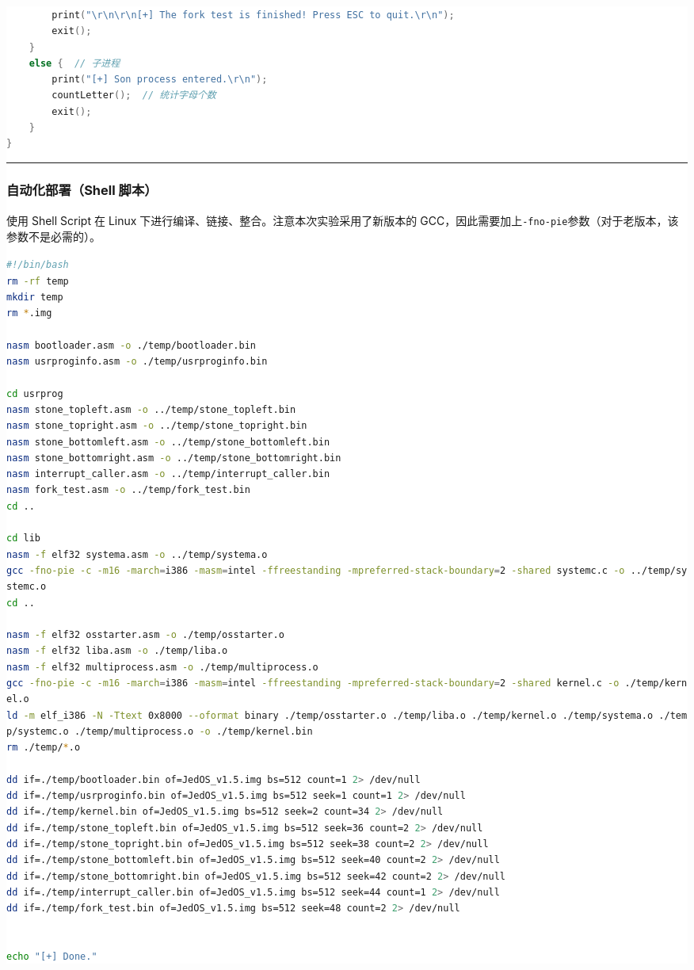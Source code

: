 ```c
        print("\r\n\r\n[+] The fork test is finished! Press ESC to quit.\r\n");
        exit();
    }
    else {  // 子进程
        print("[+] Son process entered.\r\n");
        countLetter();  // 统计字母个数
        exit();
    }
}
```



---



### 自动化部署（Shell 脚本）

使用 Shell Script 在 Linux 下进行编译、链接、整合。注意本次实验采用了新版本的 GCC，因此需要加上`-fno-pie`参数（对于老版本，该参数不是必需的）。

```bash
#!/bin/bash
rm -rf temp
mkdir temp
rm *.img

nasm bootloader.asm -o ./temp/bootloader.bin
nasm usrproginfo.asm -o ./temp/usrproginfo.bin

cd usrprog
nasm stone_topleft.asm -o ../temp/stone_topleft.bin
nasm stone_topright.asm -o ../temp/stone_topright.bin
nasm stone_bottomleft.asm -o ../temp/stone_bottomleft.bin
nasm stone_bottomright.asm -o ../temp/stone_bottomright.bin
nasm interrupt_caller.asm -o ../temp/interrupt_caller.bin
nasm fork_test.asm -o ../temp/fork_test.bin
cd ..

cd lib
nasm -f elf32 systema.asm -o ../temp/systema.o
gcc -fno-pie -c -m16 -march=i386 -masm=intel -ffreestanding -mpreferred-stack-boundary=2 -shared systemc.c -o ../temp/systemc.o
cd ..

nasm -f elf32 osstarter.asm -o ./temp/osstarter.o
nasm -f elf32 liba.asm -o ./temp/liba.o
nasm -f elf32 multiprocess.asm -o ./temp/multiprocess.o
gcc -fno-pie -c -m16 -march=i386 -masm=intel -ffreestanding -mpreferred-stack-boundary=2 -shared kernel.c -o ./temp/kernel.o
ld -m elf_i386 -N -Ttext 0x8000 --oformat binary ./temp/osstarter.o ./temp/liba.o ./temp/kernel.o ./temp/systema.o ./temp/systemc.o ./temp/multiprocess.o -o ./temp/kernel.bin
rm ./temp/*.o

dd if=./temp/bootloader.bin of=JedOS_v1.5.img bs=512 count=1 2> /dev/null
dd if=./temp/usrproginfo.bin of=JedOS_v1.5.img bs=512 seek=1 count=1 2> /dev/null
dd if=./temp/kernel.bin of=JedOS_v1.5.img bs=512 seek=2 count=34 2> /dev/null
dd if=./temp/stone_topleft.bin of=JedOS_v1.5.img bs=512 seek=36 count=2 2> /dev/null
dd if=./temp/stone_topright.bin of=JedOS_v1.5.img bs=512 seek=38 count=2 2> /dev/null
dd if=./temp/stone_bottomleft.bin of=JedOS_v1.5.img bs=512 seek=40 count=2 2> /dev/null
dd if=./temp/stone_bottomright.bin of=JedOS_v1.5.img bs=512 seek=42 count=2 2> /dev/null
dd if=./temp/interrupt_caller.bin of=JedOS_v1.5.img bs=512 seek=44 count=1 2> /dev/null
dd if=./temp/fork_test.bin of=JedOS_v1.5.img bs=512 seek=48 count=2 2> /dev/null


echo "[+] Done."
```